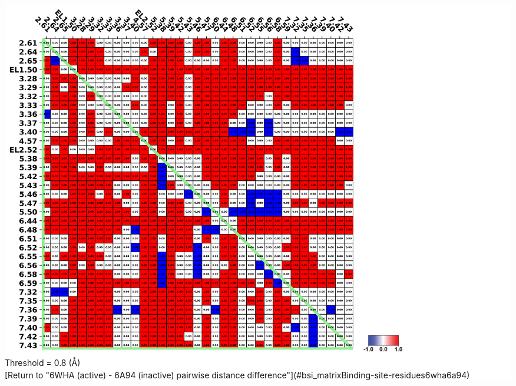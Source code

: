 <img src="diff_a.6wha-i.6a94/bsi_matrix/bsi_matrix_cutoff_0.6.png" alt="drawing" width="600"/>
<img src="../../color_ramp.png" alt="drawing" width="75"/></td>
<br>
<a name="0_8bsi_matrixBinding-site-residues6wha6a94"></a>
Threshold = 0.8 (Å)<br>
[Return to "6WHA (active) - 6A94 (inactive) pairwise distance difference"](#bsi_matrixBinding-site-residues6wha6a94)<br>